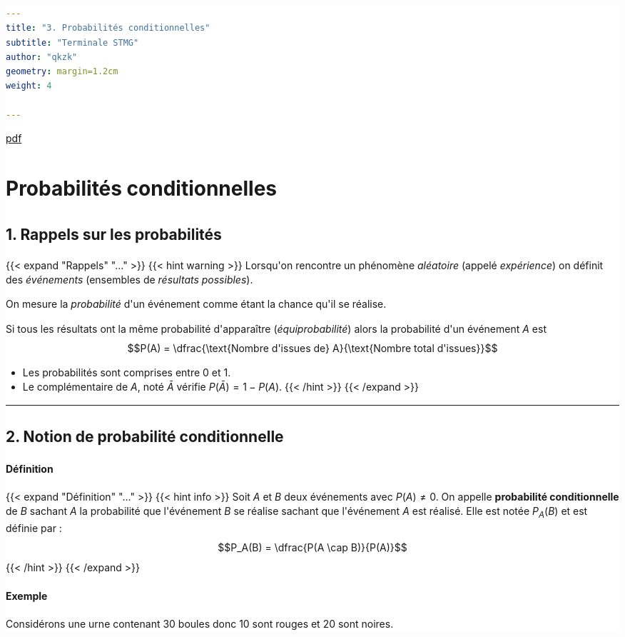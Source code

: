 ```yaml
---
title: "3. Probabilités conditionnelles"
subtitle: "Terminale STMG"
author: "qkzk"
geometry: margin=1.2cm
weight: 4

---
```


[pdf](./3_probas_conditionnelles.pdf)

# Probabilités conditionnelles

## 1. Rappels sur les probabilités

{{< expand "Rappels" "..." >}}
{{< hint warning >}}
Lorsqu'on rencontre un phénomène _aléatoire_ (appelé _expérience_) on définit des _événements_ (ensembles de _résultats possibles_).

On mesure la _probabilité_ d'un événement comme étant la chance qu'il se réalise.


Si tous les résultats ont la même probabilité d'apparaître (_équiprobabilité_) alors la probabilité d'un 
événement $A$ est $$P(A) = \dfrac{\text{Nombre d'issues de} A}{\text{Nombre total d'issues}}$$

* Les probabilités sont comprises entre 0 et 1.
* Le complémentaire de $A$, noté $\bar{A}$ vérifie $P(\bar{A}) = 1 - P(A)$.
{{< /hint >}}
{{< /expand >}}

---

## 2. Notion de probabilité conditionnelle

#### Définition 

{{< expand "Définition" "..." >}}
{{< hint info >}}
Soit $A$ et $B$ deux événements avec $P(A) \neq 0$.
On appelle **probabilité conditionnelle** de $B$ sachant $A$ la probabilité que l'événement $B$
se réalise sachant que l'événement $A$ est réalisé. Elle est notée $P_A(B)$ et est définie par : 
$$P_A(B) = \dfrac{P(A \cap B)}{P(A)}$$
{{< /hint >}}
{{< /expand >}}


#### Exemple

Considérons une urne contenant 30 boules donc 10 sont rouges et 20 sont noires.
